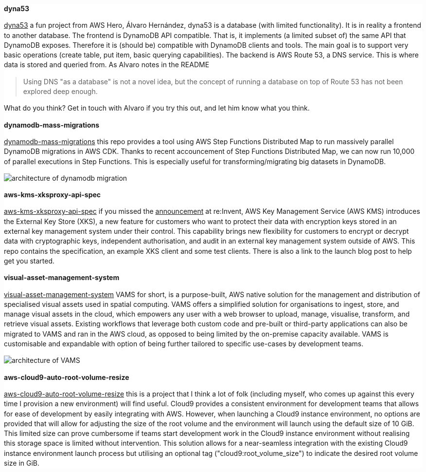 **dyna53**

[dyna53](https://github.com/ongres/dyna53) a fun project from AWS Hero, Álvaro Hernández, dyna53 is a database (with limited functionality). It is in reality a frontend to another database. The frontend is DynamoDB API compatible. That is, it implements (a limited subset of) the same API that DynamoDB exposes. Therefore it is (should be) compatible with DynamoDB clients and tools. The main goal is to support very basic operations (create table, put item, basic querying capabilities). The backend is AWS Route 53, a DNS service. This is where data is stored and queried from. As Alvaro notes in the README

> Using DNS "as a database" is not a novel idea, but the concept of running a database on top of Route 53 has not been explored deep enough. 
> 

What do you think? Get in touch with Alvaro if you try this out, and let him know what you think.

**dynamodb-mass-migrations**

[dynamodb-mass-migrations](https://github.com/Dynobase/dynamodb-mass-migrations) this repo provides a tool using AWS Step Functions Distributed Map to run massively parallel DynamoDB migrations in AWS CDK. Thanks to recent accouncement of Step Functions Distributed Map, we can now run 10,000 of parallel executions in Step Functions. This is especially useful for transforming/migrating big datasets in DynamoDB.

![architecture of dynamodb migration](https://github.com/Dynobase/dynamodb-mass-migrations/blob/main/stepfunctions_graph.png?raw=true)

**aws-kms-xksproxy-api-spec**

[aws-kms-xksproxy-api-spec](https://github.com/aws/aws-kms-xksproxy-api-spec) if you missed the [announcement](https://aws.amazon.com/about-aws/whats-new/2022/11/aws-kms-external-key-store/) at re:Invent, AWS Key Management Service (AWS KMS) introduces the External Key Store (XKS), a new feature for customers who want to protect their data with encryption keys stored in an external key management system under their control. This capability brings new flexibility for customers to encrypt or decrypt data with cryptographic keys, independent authorisation, and audit in an external key management system outside of AWS. This repo contains the specification, an example XKS client and some test clients. There is also a link to the launch blog post to help get you started.

**visual-asset-management-system**

[visual-asset-management-system](https://github.com/awslabs/visual-asset-management-system) VAMS for short, is a purpose-built, AWS native solution for the management and distribution of specialised visual assets used in spatial computing. VAMS offers a simplified solution for organisations to ingest, store, and manage visual assets in the cloud, which empowers any user with a web browser to upload, manage, visualise, transform, and retrieve visual assets. Existing workflows that leverage both custom code and pre-built or third-party applications can also be migrated to VAMS and ran in the AWS cloud, as opposed to being limited by the on-premise capacity available. VAMS is customisable and expandable with option of being further tailored to specific use-cases by development teams.

![architecture of VAMS](https://d2908q01vomqb2.cloudfront.net/a17554a0d2b15a664c0e73900184544f19e70227/2022/12/01/VAMS-Architecture.jpg)

**aws-cloud9-auto-root-volume-resize**

[aws-cloud9-auto-root-volume-resize](https://github.com/aws-samples/aws-cloud9-auto-root-volume-resize) this is a project that I think a lot of folk (including myself, who comes up against this every time I provision a new environment) will find useful. Cloud9 provides a consistent environment for development teams that allows for ease of development by easily integrating with AWS. However, when launching a Cloud9 instance environment, no options are provided that will allow for adjusting the size of the root volume and the environment will launch using the default size of 10 GiB. This limited size can prove cumbersome if teams start development work in the Cloud9 instance environment without realising this storage space is limited without intervention. This solution allows for a near-seamless integration with the existing Cloud9 instance environment launch process but utilising an optional tag ("cloud9:root_volume_size") to indicate the desired root volume size in GiB.

